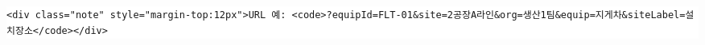    <div class="note" style="margin-top:12px">URL 예: <code>?equipId=FLT-01&site=2공장A라인&org=생산1팀&equip=지게차&siteLabel=설치장소</code></div>
  </div>

  <script>
    // ===== 설정 =====
    var CONFIG = { PERSIST_DEFAULT: false };

    // ===== Safari 폴백 =====
    function safeFromEntries(pairs){ if(Object && typeof Object.fromEntries==='function') return Object.fromEntries(pairs); var o={}; for(var i=0;i<pairs.length;i++){ o[pairs[i][0]]=pairs[i][1]; } return o; }

    // ===== 체크 항목 (16개 확정) =====
    var checklistTemplate = [
      { key: 'head_guard',  label: '헤드가드' },
      { key: 'steering',    label: '조향장치 (핸들, 레바)' },
      { key: 'brake',       label: '브레이크' },
      { key: 'rear_sensor', label: '후방 감지기' },
      { key: 'rear_camera', label: '후방 카메라' },
      { key: 'wheels',      label: '바퀴의 이상유무' },
      { key: 'guard_rail',  label: '방호울' },
      { key: 'back_rest',   label: '백 레스트' },
      { key: 'hydraulic',   label: '유압장치' },
      { key: 'lights',      label: '전조등/후미등/후진경고등/방향지시등' },
      { key: 'mirrors',     label: '룸/백미러' },
      { key: 'sound_alarm', label: '음향설비' },
      { key: 'fork_lift',   label: '포크 리프트' },
      { key: 'seat_belt',   label: '안전벨트' },
      { key: 'exterior',    label: '외관상태' },
      { key: 'etc',         label: '기타' }
    ];

    var $ = function(id){ return document.getElementById(id); };
    var state = {
      date: '', org: '', site: '', inspector: '', equip: '지게차', equipId: '',
      checks: safeFromEntries(checklistTemplate.map(function(i){ return [i.key, '']; })),
      remarks: '', action: ''
    };

    function loadParams(){
      var p = new URLSearchParams(location.search); var now = new Date();
      state.date = (state.date || p.get('date')) || now.toISOString().slice(0,16);
      state.org = p.get('org') || state.org; state.site = p.get('site') || state.site; state.inspector = p.get('inspector') || state.inspector;
      state.equip = p.get('equip') || state.equip; state.equipId = p.get('equipId') || state.equipId;
      var customSiteLabel = p.get('siteLabel'); if(customSiteLabel){ $('siteLabel').textContent = customSiteLabel; }
    }

    function renderForm(){
      $('date').value = state.date; $('org').value = state.org; $('site').value = state.site;
      $('inspector').value = state.inspector; $('equip').value = state.equip; $('equipId').value = state.equipId;
      var list = $('list'); list.innerHTML = '';
      checklistTemplate.forEach(function(row, idx){
        var wrap = document.createElement('div'); wrap.className='check-row';
        wrap.innerHTML = '\n          <div class="name">'+ (idx+1) +'. '+ row.label +'</div>\n          <div class="opt">\n            <button type="button" class="opt-btn ok" data-key="'+row.key+'" data-val="양호">양호</button>\n          </div>\n          <div class="opt">\n            <button type="button" class="opt-btn bad" data-key="'+row.key+'" data-val="불량">불량</button>\n          </div>\n        ';
        list.appendChild(wrap);
        applySelection(row.key);
      });
      list.addEventListener('click', onOptionClick);
      $('remarks').value = state.remarks; $('action').value = state.action;